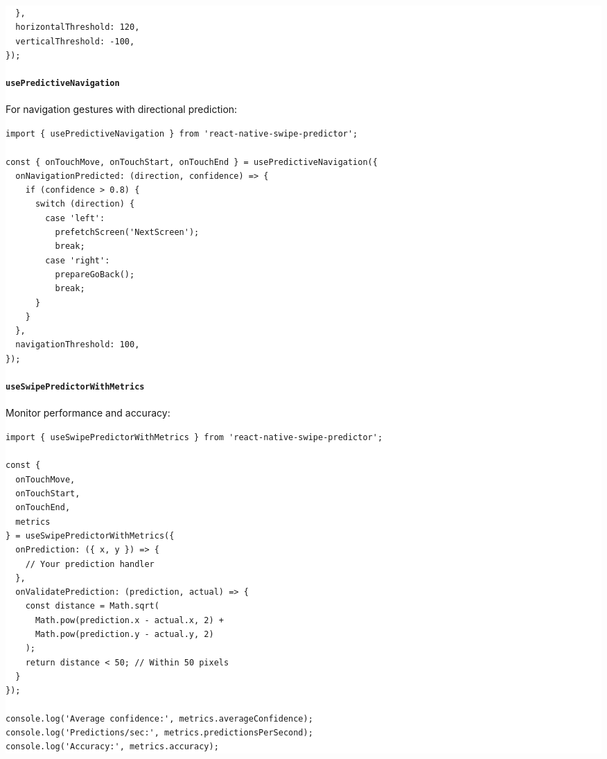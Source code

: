 ```tsx
  },
  horizontalThreshold: 120,
  verticalThreshold: -100,
});
```

#### `usePredictiveNavigation`

For navigation gestures with directional prediction:

```tsx
import { usePredictiveNavigation } from 'react-native-swipe-predictor';

const { onTouchMove, onTouchStart, onTouchEnd } = usePredictiveNavigation({
  onNavigationPredicted: (direction, confidence) => {
    if (confidence > 0.8) {
      switch (direction) {
        case 'left':
          prefetchScreen('NextScreen');
          break;
        case 'right':
          prepareGoBack();
          break;
      }
    }
  },
  navigationThreshold: 100,
});
```

#### `useSwipePredictorWithMetrics`

Monitor performance and accuracy:

```tsx
import { useSwipePredictorWithMetrics } from 'react-native-swipe-predictor';

const { 
  onTouchMove, 
  onTouchStart, 
  onTouchEnd, 
  metrics 
} = useSwipePredictorWithMetrics({
  onPrediction: ({ x, y }) => {
    // Your prediction handler
  },
  onValidatePrediction: (prediction, actual) => {
    const distance = Math.sqrt(
      Math.pow(prediction.x - actual.x, 2) + 
      Math.pow(prediction.y - actual.y, 2)
    );
    return distance < 50; // Within 50 pixels
  }
});

console.log('Average confidence:', metrics.averageConfidence);
console.log('Predictions/sec:', metrics.predictionsPerSecond);
console.log('Accuracy:', metrics.accuracy);
```
